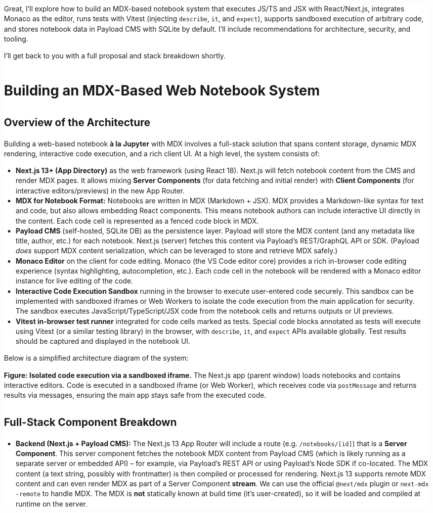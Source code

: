 Great, I’ll explore how to build an MDX-based notebook system that executes JS/TS and JSX with React/Next.js, integrates Monaco as the editor, runs tests with Vitest (injecting `describe`, `it`, and `expect`), supports sandboxed execution of arbitrary code, and stores notebook data in Payload CMS with SQLite by default. I’ll include recommendations for architecture, security, and tooling.

I’ll get back to you with a full proposal and stack breakdown shortly.


# Building an MDX-Based Web Notebook System

## Overview of the Architecture

Building a web-based notebook **à la Jupyter** with MDX involves a full-stack solution that spans content storage, dynamic MDX rendering, interactive code execution, and a rich client UI. At a high level, the system consists of:

* **Next.js 13+ (App Directory)** as the web framework (using React 18). Next.js will fetch notebook content from the CMS and render MDX pages. It allows mixing **Server Components** (for data fetching and initial render) with **Client Components** (for interactive editors/previews) in the new App Router.
* **MDX for Notebook Format:** Notebooks are written in MDX (Markdown + JSX). MDX provides a Markdown-like syntax for text and code, but also allows embedding React components. This means notebook authors can include interactive UI directly in the content. Each code cell is represented as a fenced code block in MDX.
* **Payload CMS** (self-hosted, SQLite DB) as the persistence layer. Payload will store the MDX content (and any metadata like title, author, etc.) for each notebook. Next.js (server) fetches this content via Payload’s REST/GraphQL API or SDK. (Payload *does* support MDX content serialization, which can be leveraged to store and retrieve MDX safely.)
* **Monaco Editor** on the client for code editing. Monaco (the VS Code editor core) provides a rich in-browser code editing experience (syntax highlighting, autocompletion, etc.). Each code cell in the notebook will be rendered with a Monaco editor instance for live editing of the code.
* **Interactive Code Execution Sandbox** running in the browser to execute user-entered code securely. This sandbox can be implemented with sandboxed iframes or Web Workers to isolate the code execution from the main application for security. The sandbox executes JavaScript/TypeScript/JSX code from the notebook cells and returns outputs or UI previews.
* **Vitest in-browser test runner** integrated for code cells marked as tests. Special code blocks annotated as tests will execute using Vitest (or a similar testing library) in the browser, with `describe`, `it`, and `expect` APIs available globally. Test results should be captured and displayed in the notebook UI.

Below is a simplified architecture diagram of the system:


**Figure: Isolated code execution via a sandboxed iframe.** The Next.js app (parent window) loads notebooks and contains interactive editors. Code is executed in a sandboxed iframe (or Web Worker), which receives code via `postMessage` and returns results via messages, ensuring the main app stays safe from the executed code.

## Full-Stack Component Breakdown

* **Backend (Next.js + Payload CMS):** The Next.js 13 App Router will include a route (e.g. `/notebooks/[id]`) that is a **Server Component**. This server component fetches the notebook MDX content from Payload CMS (which is likely running as a separate server or embedded API) – for example, via Payload’s REST API or using Payload’s Node SDK if co-located. The MDX content (a text string, possibly with frontmatter) is then compiled or processed for rendering. Next.js 13 supports remote MDX content and can even render MDX as part of a Server Component **stream**. We can use the official `@next/mdx` plugin or `next-mdx-remote` to handle MDX. The MDX is **not** statically known at build time (it’s user-created), so it will be loaded and compiled at runtime on the server.
